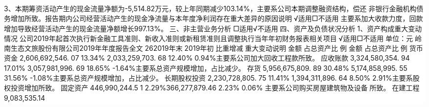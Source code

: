 3、本期筹资活动产生的现金流量净额为-5,514.82万元，较上年同期减少103.14%，主要系公司本期调整融资结构，偿还
非银行金融机构债务增加所致。报告期内公司经营活动产生的现金净流量与本年度净利润存在重大差异的原因说明
√适用□不适用
主要系加大收款力度，回款增加导致经营活动产生的现金流量净额增长997.13%。
三、非主营业务分析
□适用√不适用
四、资产及负债状况分析
1、资产构成重大变动情况
公司2019年起首次执行新金融工具准则、新收入准则或新租赁准则且调整执行当年年初财务报表相关项目
√适用□不适用
单位：元
岭南生态文旅股份有限公司2019年年度报告全文
262019年末
2019年初
比重增减
重大变动说明
金额
占总资产比
例
金额
占总资产比
例
货币资金
2,606,692,546.
07
13.34%
2,033,259,703.
68
12.40%
0.94%主要系公司加大回收工程款所致。
应收账款
3,324,580,354.
94
17.01%
3,057,981,996.
69
18.65%
-1.64%主要系总资产规模增加，占比减少。
存货
5,956,675,809.
89
30.48%
5,174,858,995.
55
31.56%
-1.08%主要系总资产规模增加，占比减少。
长期股权投资
2,230,728,805.
75
11.41%
1,394,311,896.
64
8.50%
2.91%主要系股权投资增加所致。
固定资产
446,990,244.5
1
2.29%366,277,879.46
2.23%
0.06%
主要系公司购买房屋建筑物及设备
所致。
在建工程
9,083,535.14